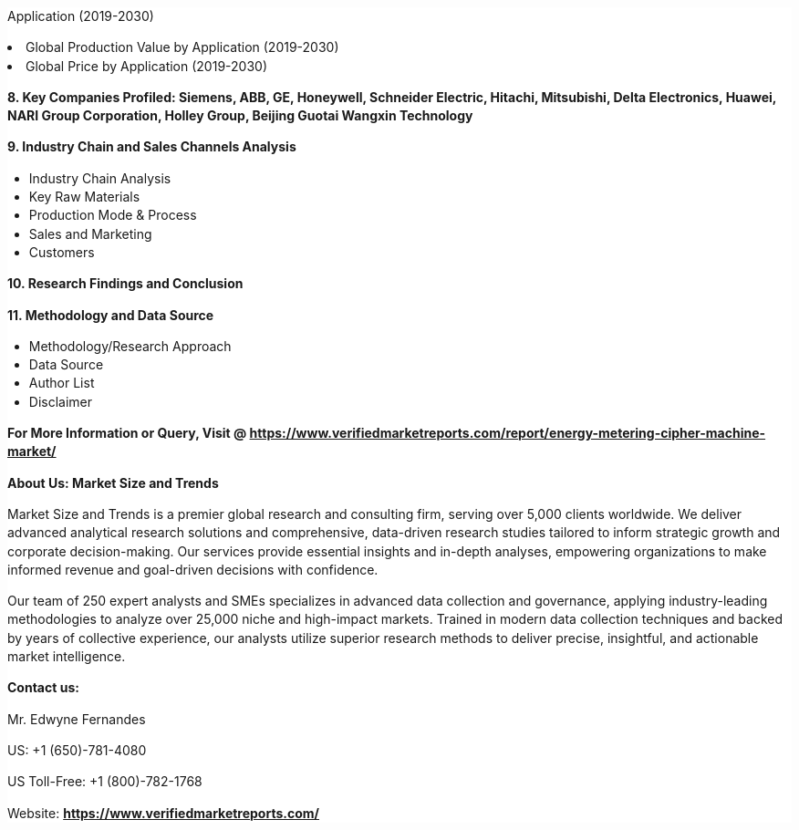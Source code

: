 Application (2019-2030)</li><li>Global Production Value by Application (2019-2030)</li><li>Global Price by Application (2019-2030)</li></ul><p><strong>8. Key Companies Profiled: Siemens, ABB, GE, Honeywell, Schneider Electric, Hitachi, Mitsubishi, Delta Electronics, Huawei, NARI Group Corporation, Holley Group, Beijing Guotai Wangxin Technology</strong></p><p><strong>9. Industry Chain and Sales Channels Analysis</strong></p><ul><li>Industry Chain Analysis</li><li>Key Raw Materials</li><li>Production Mode &amp; Process</li><li>Sales and Marketing</li><li>Customers</li></ul><p><strong>10. Research Findings and Conclusion</strong></p><p><strong>11. Methodology and Data Source</strong></p><ul><li>Methodology/Research Approach</li><li>Data Source</li><li>Author List</li><li>Disclaimer</li></ul></p><p><strong>For More Information or Query, Visit @ <a href="https://www.verifiedmarketreports.com/report/energy-metering-cipher-machine-market/">https://www.verifiedmarketreports.com/report/energy-metering-cipher-machine-market/</a></strong></p><p><strong>About Us: Market Size and Trends</strong></p><p>Market Size and Trends is a premier global research and consulting firm, serving over 5,000 clients worldwide. We deliver advanced analytical research solutions and comprehensive, data-driven research studies tailored to inform strategic growth and corporate decision-making. Our services provide essential insights and in-depth analyses, empowering organizations to make informed revenue and goal-driven decisions with confidence.</p><p>Our team of 250 expert analysts and SMEs specializes in advanced data collection and governance, applying industry-leading methodologies to analyze over 25,000 niche and high-impact markets. Trained in modern data collection techniques and backed by years of collective experience, our analysts utilize superior research methods to deliver precise, insightful, and actionable market intelligence.</p><p><strong>Contact us:</strong></p><p>Mr. Edwyne Fernandes</p><p>US: +1 (650)-781-4080</p><p>US Toll-Free: +1 (800)-782-1768</p><p>Website: <strong><a href="https://www.verifiedmarketreports.com/">https://www.verifiedmarketreports.com/</a></strong></p>
